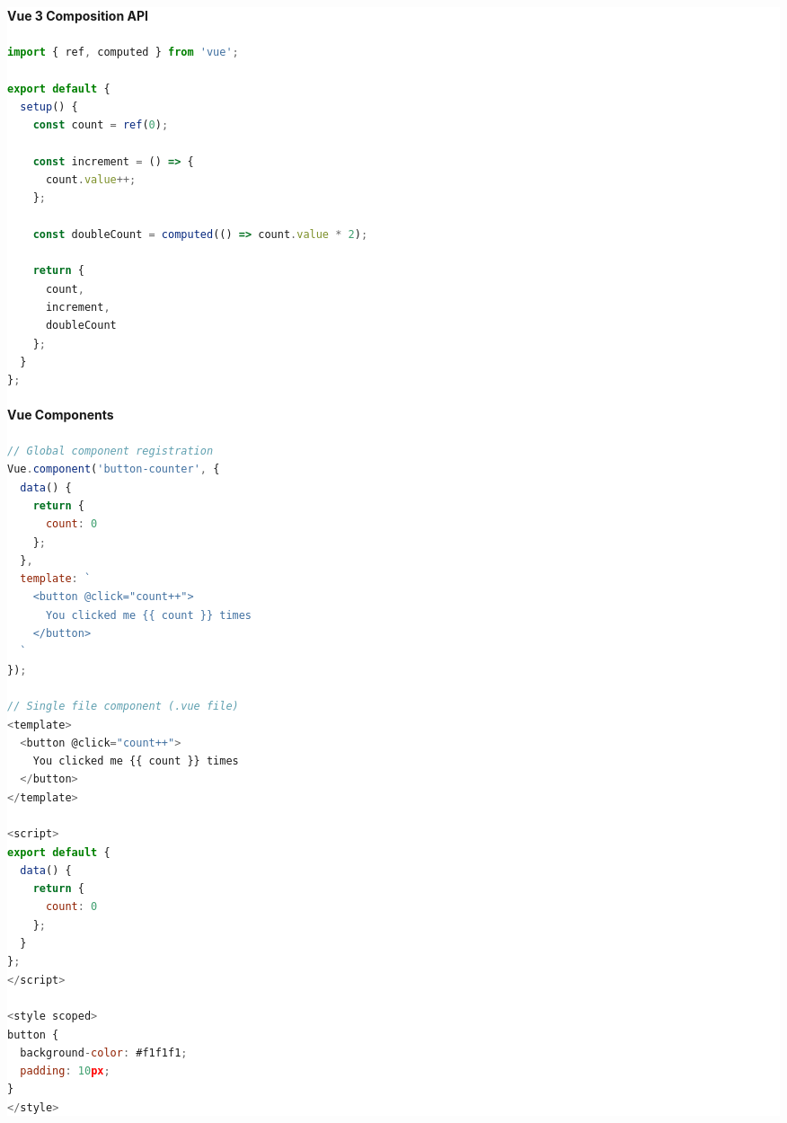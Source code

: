 #### Vue 3 Composition API

```javascript
import { ref, computed } from 'vue';

export default {
  setup() {
    const count = ref(0);
    
    const increment = () => {
      count.value++;
    };
    
    const doubleCount = computed(() => count.value * 2);
    
    return {
      count,
      increment,
      doubleCount
    };
  }
};
```

#### Vue Components

```javascript
// Global component registration
Vue.component('button-counter', {
  data() {
    return {
      count: 0
    };
  },
  template: `
    <button @click="count++">
      You clicked me {{ count }} times
    </button>
  `
});

// Single file component (.vue file)
<template>
  <button @click="count++">
    You clicked me {{ count }} times
  </button>
</template>

<script>
export default {
  data() {
    return {
      count: 0
    };
  }
};
</script>

<style scoped>
button {
  background-color: #f1f1f1;
  padding: 10px;
}
</style>
```